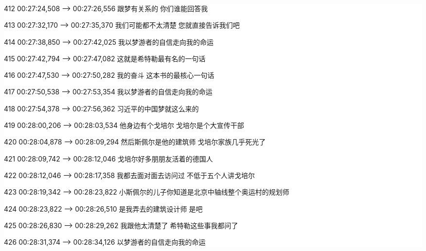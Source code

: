 412
00:27:24,508 –&gt; 00:27:26,556
跟梦有关系的 你们谁能回答我
 
413
00:27:32,170 –&gt; 00:27:35,370
我们可能都不太清楚 您就直接告诉我们吧
 
414
00:27:38,850 –&gt; 00:27:42,025
我以梦游者的自信走向我的命运
 
415
00:27:42,794 –&gt; 00:27:47,082
这就是希特勒最有名的一句话
 
416
00:27:47,530 –&gt; 00:27:50,282
我的奋斗 这本书的最核心一句话
 
417
00:27:50,538 –&gt; 00:27:53,354
我以梦游者的自信走向我的命运
 
418
00:27:54,378 –&gt; 00:27:56,362
习近平的中国梦就这么来的
 
419
00:28:00,206 –&gt; 00:28:03,534
他身边有个戈培尔 戈培尔是个大宣传干部
 
420
00:28:04,878 –&gt; 00:28:09,294
然后斯佩尔是他的建筑师 戈培尔家族几乎死光了
 
421
00:28:09,742 –&gt; 00:28:12,046
戈培尔好多朋朋友活着的德国人
 
422
00:28:12,046 –&gt; 00:28:17,358
我都去面对面去访问过 不低于五个人讲戈培尔
 
423
00:28:19,342 –&gt; 00:28:23,822
小斯佩尔的儿子你知道是北京中轴线整个奥运村的规划师
 
424
00:28:23,822 –&gt; 00:28:26,510
是我弄去的建筑设计师 是吧
 
425
00:28:26,830 –&gt; 00:28:29,262
我跟他太清楚了 希特勒这些事我都问了
 
426
00:28:31,374 –&gt; 00:28:34,126
以梦游者的自信走向我的命运
 